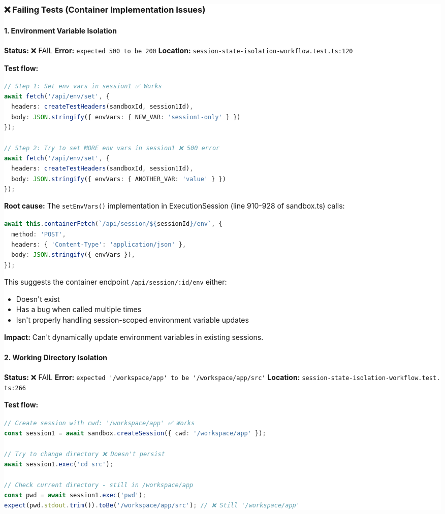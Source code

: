### ❌ Failing Tests (Container Implementation Issues)

#### 1. Environment Variable Isolation
**Status:** ❌ FAIL
**Error:** `expected 500 to be 200`
**Location:** `session-state-isolation-workflow.test.ts:120`

**Test flow:**
```typescript
// Step 1: Set env vars in session1 ✅ Works
await fetch('/api/env/set', {
  headers: createTestHeaders(sandboxId, session1Id),
  body: JSON.stringify({ envVars: { NEW_VAR: 'session1-only' } })
});

// Step 2: Try to set MORE env vars in session1 ❌ 500 error
await fetch('/api/env/set', {
  headers: createTestHeaders(sandboxId, session1Id),
  body: JSON.stringify({ envVars: { ANOTHER_VAR: 'value' } })
});
```

**Root cause:**
The `setEnvVars()` implementation in ExecutionSession (line 910-928 of sandbox.ts) calls:
```typescript
await this.containerFetch(`/api/session/${sessionId}/env`, {
  method: 'POST',
  headers: { 'Content-Type': 'application/json' },
  body: JSON.stringify({ envVars }),
});
```

This suggests the container endpoint `/api/session/:id/env` either:
- Doesn't exist
- Has a bug when called multiple times
- Isn't properly handling session-scoped environment variable updates

**Impact:** Can't dynamically update environment variables in existing sessions.

#### 2. Working Directory Isolation
**Status:** ❌ FAIL
**Error:** `expected '/workspace/app' to be '/workspace/app/src'`
**Location:** `session-state-isolation-workflow.test.ts:266`

**Test flow:**
```typescript
// Create session with cwd: '/workspace/app' ✅ Works
const session1 = await sandbox.createSession({ cwd: '/workspace/app' });

// Try to change directory ❌ Doesn't persist
await session1.exec('cd src');

// Check current directory - still in /workspace/app
const pwd = await session1.exec('pwd');
expect(pwd.stdout.trim()).toBe('/workspace/app/src'); // ❌ Still '/workspace/app'
```
